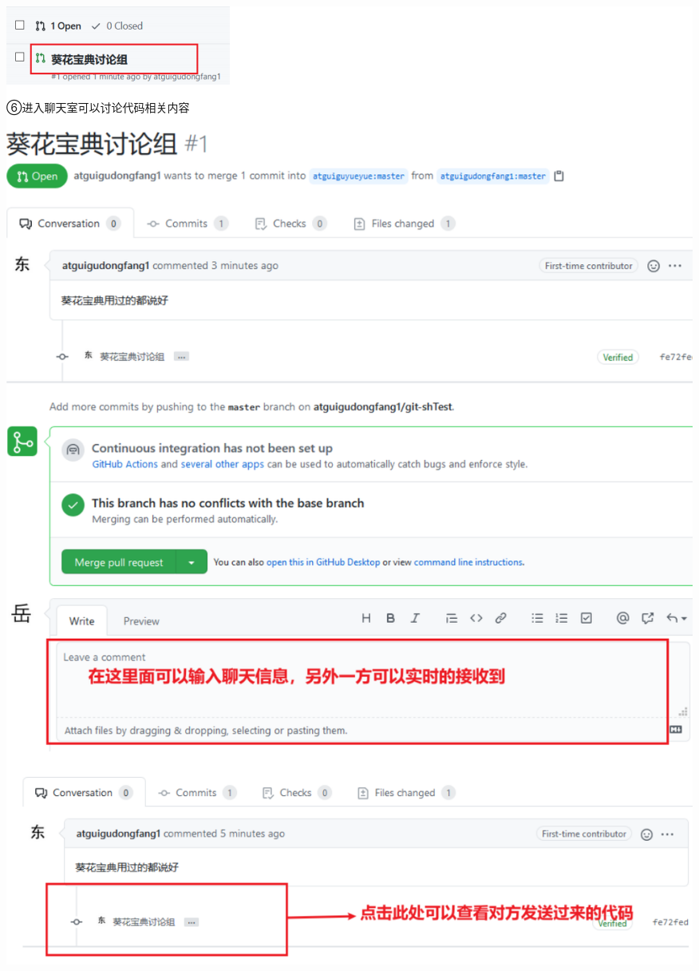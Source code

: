 ![1660099702077](assets/1660099702077.png)

⑥进入聊天室可以讨论代码相关内容

![1660099754157](assets/1660099754157.png)

![1660099763808](assets/1660099763808.png)
